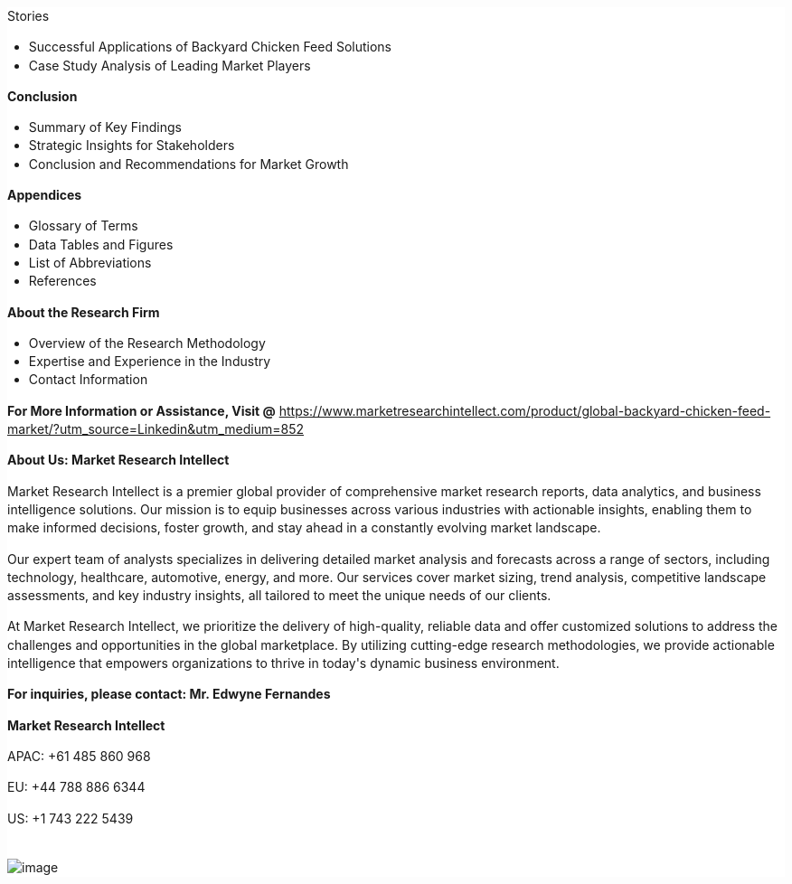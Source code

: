 Stories</strong></p><ul><li>Successful Applications of Backyard Chicken Feed Solutions</li><li>Case Study Analysis of Leading Market Players</li></ul><p><strong>Conclusion</strong></p><ul><li>Summary of Key Findings</li><li>Strategic Insights for Stakeholders</li><li>Conclusion and Recommendations for Market Growth</li></ul><p><strong>Appendices</strong></p><ul><li>Glossary of Terms</li><li>Data Tables and Figures</li><li>List of Abbreviations</li><li>References</li></ul><p><strong>About the Research Firm</strong></p><ul><li>Overview of the Research Methodology</li><li>Expertise and Experience in the Industry</li><li>Contact Information</li></ul></div><div class="article-main__content" data-test-id="publishing-text-block"><p><span class="font-[700]"><strong>For More Information or Assistance, Visit @</strong>&nbsp;<a href="https://www.marketresearchintellect.com/product/global-backyard-chicken-feed-market/?utm_source=Linkedin&utm_medium=852">https://www.marketresearchintellect.com/product/global-backyard-chicken-feed-market/?utm_source=Linkedin&utm_medium=852</a></span></p><p><strong>About Us: Market Research Intellect</strong></p><p>Market Research Intellect is a premier global provider of comprehensive market research reports, data analytics, and business intelligence solutions. Our mission is to equip businesses across various industries with actionable insights, enabling them to make informed decisions, foster growth, and stay ahead in a constantly evolving market landscape.</p><p>Our expert team of analysts specializes in delivering detailed market analysis and forecasts across a range of sectors, including technology, healthcare, automotive, energy, and more. Our services cover market sizing, trend analysis, competitive landscape assessments, and key industry insights, all tailored to meet the unique needs of our clients.</p><p>At Market Research Intellect, we prioritize the delivery of high-quality, reliable data and offer customized solutions to address the challenges and opportunities in the global marketplace. By utilizing cutting-edge research methodologies, we provide actionable intelligence that empowers organizations to thrive in today's dynamic business environment.</p><p><strong>For inquiries, please contact: Mr. Edwyne Fernandes</strong></p><p><strong>Market Research Intellect</strong></p><p>APAC: +61 485 860 968</p><p>EU: +44 788 886 6344</p><p>US: +1 743 222 5439</p></div><div class="article-main__content" data-test-id="publishing-text-block">&nbsp;</div>
![image](https://github.com/user-attachments/assets/c9e4ed0d-e61d-4baa-8d4e-03f825947845)
